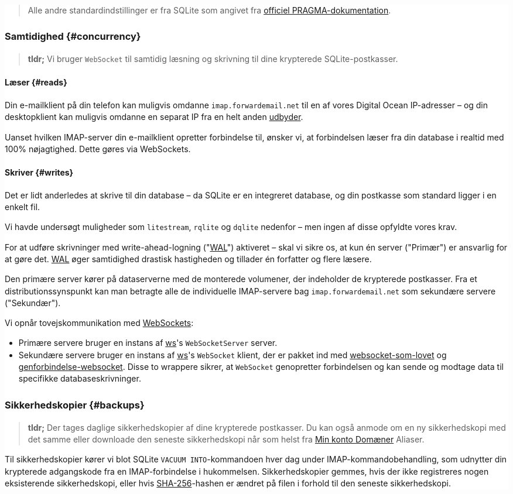 > Alle andre standardindstillinger er fra SQLite som angivet fra [officiel PRAGMA-dokumentation](https://www.sqlite.org/pragma.html#pragma_auto_vacuum).

### Samtidighed {#concurrency}

> **tldr;** Vi bruger `WebSocket` til samtidig læsning og skrivning til dine krypterede SQLite-postkasser.

#### Læser {#reads}

Din e-mailklient på din telefon kan muligvis omdanne `imap.forwardemail.net` til en af vores Digital Ocean IP-adresser – og din desktopklient kan muligvis omdanne en separat IP fra en helt anden [udbyder](#providers).

Uanset hvilken IMAP-server din e-mailklient opretter forbindelse til, ønsker vi, at forbindelsen læser fra din database i realtid med 100% nøjagtighed. Dette gøres via WebSockets.

#### Skriver {#writes}

Det er lidt anderledes at skrive til din database – da SQLite er en integreret database, og din postkasse som standard ligger i en enkelt fil.

Vi havde undersøgt muligheder som `litestream`, `rqlite` og `dqlite` nedenfor – men ingen af disse opfyldte vores krav.

For at udføre skrivninger med write-ahead-logning ("[WAL](https://www.sqlite.org/wal.html)") aktiveret – skal vi sikre os, at kun én server ("Primær") er ansvarlig for at gøre det. [WAL](https://www.sqlite.org/wal.html) øger samtidighed drastisk hastigheden og tillader én forfatter og flere læsere.

Den primære server kører på dataserverne med de monterede volumener, der indeholder de krypterede postkasser. Fra et distributionssynspunkt kan man betragte alle de individuelle IMAP-servere bag `imap.forwardemail.net` som sekundære servere ("Sekundær").

Vi opnår tovejskommunikation med [WebSockets](https://developer.mozilla.org/en-US/docs/Web/API/WebSocket):

* Primære servere bruger en instans af [ws](https://github.com/websockets/ws)'s `WebSocketServer` server.
* Sekundære servere bruger en instans af [ws](https://github.com/websockets/ws)'s `WebSocket` klient, der er pakket ind med [websocket-som-lovet](https://github.com/vitalets/websocket-as-promised) og [genforbindelse-websocket](https://github.com/opensumi/reconnecting-websocket). Disse to wrappere sikrer, at `WebSocket` genopretter forbindelsen og kan sende og modtage data til specifikke databaseskrivninger.

### Sikkerhedskopier {#backups}

> **tldr;** Der tages daglige sikkerhedskopier af dine krypterede postkasser. Du kan også anmode om en ny sikkerhedskopi med det samme eller downloade den seneste sikkerhedskopi når som helst fra <a href="/my-account/domains" target="_blank" rel="noopener noreferrer" class="alert-link">Min konto <i class="fa fa-angle-right"></i> Domæner</a> <i class="fa fa-angle-right"></i> Aliaser.

Til sikkerhedskopier kører vi blot SQLite `VACUUM INTO`-kommandoen hver dag under IMAP-kommandobehandling, som udnytter din krypterede adgangskode fra en IMAP-forbindelse i hukommelsen. Sikkerhedskopier gemmes, hvis der ikke registreres nogen eksisterende sikkerhedskopi, eller hvis [SHA-256](https://en.wikipedia.org/wiki/SHA-2)-hashen er ændret på filen i forhold til den seneste sikkerhedskopi.
